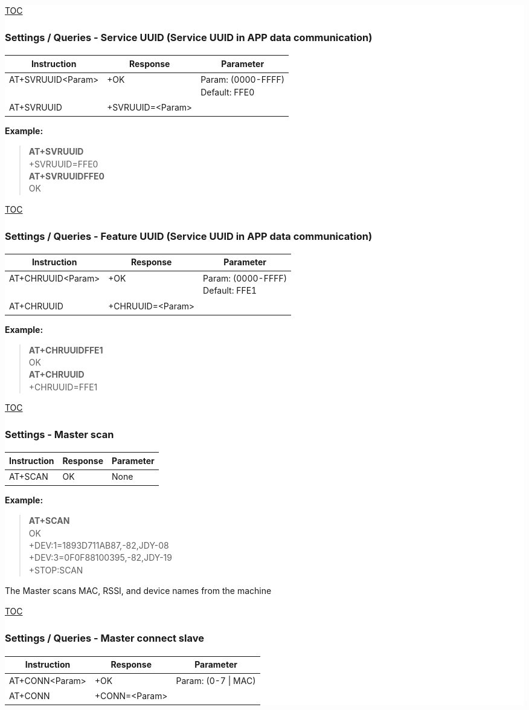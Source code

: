 [TOC](#table-of-contents)

### Settings / Queries - Service UUID (Service UUID in APP data communication)
| Instruction        | Response          | Parameter                            |
|--------------------|-------------------|--------------------------------------|
| AT+SVRUUID\<Param> | +OK               | Param: (0000-FFFF)<br> Default: FFE0 |
| AT+SVRUUID         | +SVRUUID=\<Param> |                                      |

**Example:**
> **AT+SVRUUID** \
> +SVRUUID=FFE0 \
> **AT+SVRUUIDFFE0** \
> OK

[TOC](#table-of-contents)

### Settings / Queries - Feature UUID (Service UUID in APP data communication)
| Instruction        | Response          | Parameter                            |
|--------------------|-------------------|--------------------------------------|
| AT+CHRUUID\<Param> | +OK               | Param: (0000-FFFF)<br> Default: FFE1 |
| AT+CHRUUID         | +CHRUUID=\<Param> |                                      |

**Example:**
> **AT+CHRUUIDFFE1** \
> OK \
> **AT+CHRUUID** \
> +CHRUUID=FFE1

[TOC](#table-of-contents)

### Settings - Master scan
| Instruction | Response | Parameter |
|-------------|----------|-----------|
| AT+SCAN     | OK       | None      |

**Example:**
> **AT+SCAN** \
> OK \
> +DEV:1=1893D711AB87,-82,JDY-08 \
> +DEV:3=0F0F88100395,-82,JDY-19 \
> +STOP:SCAN

The Master scans MAC, RSSI, and device names from the machine

[TOC](#table-of-contents)

### Settings / Queries - Master connect slave
| Instruction     | Response       | Parameter           |
|-----------------|----------------|---------------------|
| AT+CONN\<Param> | +OK            | Param: (0-7 \| MAC) |
| AT+CONN         | +CONN=\<Param> |                     |
